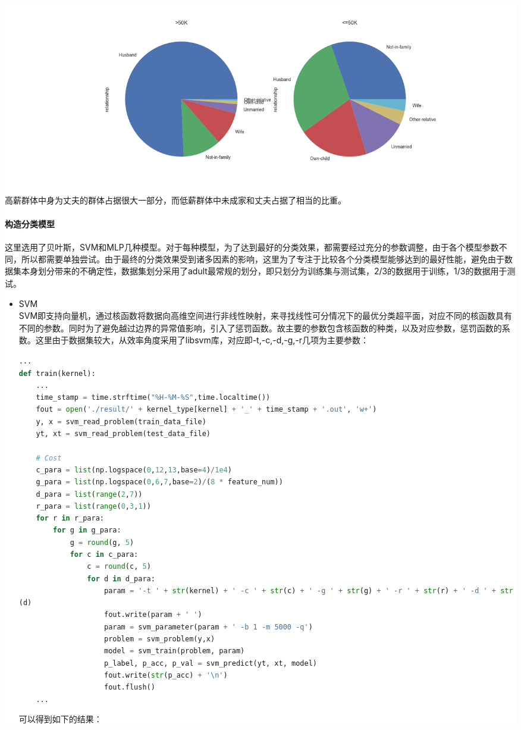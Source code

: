 <center><img src='./Distri/irelationship.png' width=78%>   </center>
高薪群体中身为丈夫的群体占据很大一部分，而低薪群体中未成家和丈夫占据了相当的比重。

#### 构造分类模型
这里选用了贝叶斯，SVM和MLP几种模型。对于每种模型，为了达到最好的分类效果，都需要经过充分的参数调整，由于各个模型参数不同，所以都需要单独尝试。由于最终的分类效果受到诸多因素的影响，这里为了专注于比较各个分类模型能够达到的最好性能，避免由于数据集本身划分带来的不确定性，数据集划分采用了adult最常规的划分，即只划分为训练集与测试集，2/3的数据用于训练，1/3的数据用于测试。

- SVM   
SVM即支持向量机，通过核函数将数据向高维空间进行非线性映射，来寻找线性可分情况下的最优分类超平面，对应不同的核函数具有不同的参数。同时为了避免越过边界的异常值影响，引入了惩罚函数。故主要的参数包含核函数的种类，以及对应参数，惩罚函数的系数。这里由于数据集较大，从效率角度采用了libsvm库，对应即-t,-c,-d,-g,-r几项为主要参数：

	```python
	...
	def train(kernel):
		...
	    time_stamp = time.strftime("%H-%M-%S",time.localtime())
	    fout = open('./result/' + kernel_type[kernel] + '_' + time_stamp + '.out', 'w+')
	    y, x = svm_read_problem(train_data_file)
	    yt, xt = svm_read_problem(test_data_file)
	
	    # Cost
	    c_para = list(np.logspace(0,12,13,base=4)/1e4)
	    g_para = list(np.logspace(0,6,7,base=2)/(8 * feature_num))
	    d_para = list(range(2,7))
	    r_para = list(range(0,3,1))
	    for r in r_para:
	        for g in g_para:
	            g = round(g, 5)
	            for c in c_para:
	                c = round(c, 5)
                    for d in d_para:
                        param = '-t ' + str(kernel) + ' -c ' + str(c) + ' -g ' + str(g) + ' -r ' + str(r) + ' -d ' + str(d)
                        fout.write(param + ' ')
                        param = svm_parameter(param + ' -b 1 -m 5000 -q')
                        problem = svm_problem(y,x)
                        model = svm_train(problem, param)
                        p_label, p_acc, p_val = svm_predict(yt, xt, model)
                        fout.write(str(p_acc) + '\n')
                        fout.flush()
	    ...
	```
	可以得到如下的结果：
	